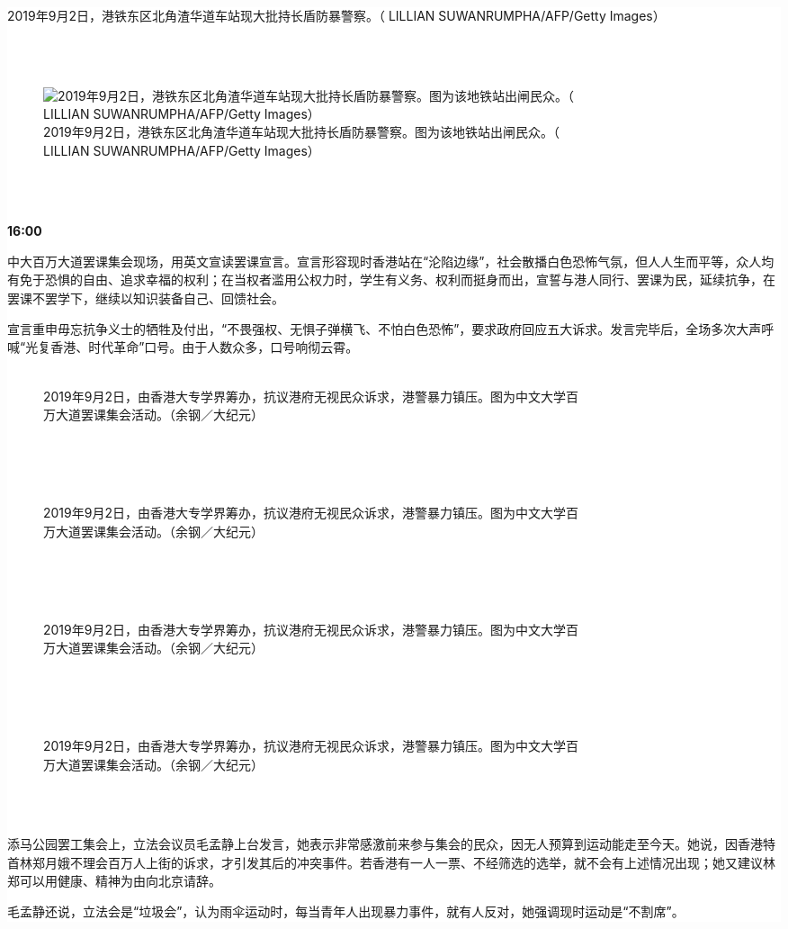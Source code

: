   2019年9月2日，港铁东区北角渣华道车站现大批持长盾防暴警察。（ LILLIAN SUWANRUMPHA/AFP/Getty Images）
 </figcaption><br/>
</figure><br/>
<figure class="wp-caption aligncenter" id="attachment_11493489" style="width: 600px">
 <ok href="http://i.epochtimes.com/assets/uploads/2019/09/GettyImages-1165620536.jpg">
  <img alt="2019年9月2日，港铁东区北角渣华道车站现大批持长盾防暴警察。图为该地铁站出闸民众。（ LILLIAN SUWANRUMPHA/AFP/Getty Images）" class="size-large wp-image-11493489" src="http://i.epochtimes.com/assets/uploads/2019/09/GettyImages-1165620536-600x400.jpg"/>
 </ok>
 <br/><figcaption class="wp-caption-text">
  2019年9月2日，港铁东区北角渣华道车站现大批持长盾防暴警察。图为该地铁站出闸民众。（ LILLIAN SUWANRUMPHA/AFP/Getty Images）
 </figcaption><br/>
</figure><br/>
<p>
 <strong>
  16:00
 </strong>
</p>
<p>
 中大百万大道罢课集会现场，用英文宣读罢课宣言。宣言形容现时香港站在“沦陷边缘”，社会散播白色恐怖气氛，但人人生而平等，众人均有免于恐惧的自由、追求幸福的权利；在当权者滥用公权力时，学生有义务、权利而挺身而出，宣誓与港人同行、罢课为民，延续抗争，在罢课不罢学下，继续以知识装备自己、回馈社会。
</p>
<p>
 宣言重申毋忘抗争义士的牺牲及付出，“不畏强权、无惧子弹横飞、不怕白色恐怖”，要求政府回应五大诉求。发言完毕后，全场多次大声呼喊“光复香港、时代革命”口号。由于人数众多，口号响彻云霄。
</p>
<figure class="wp-caption aligncenter" id="attachment_11493449" style="width: 600px">
 <ok href="http://i.epochtimes.com/assets/uploads/2019/09/1909020422441501.jpg">
  <img alt="" class="size-large wp-image-11493449" src="http://i.epochtimes.com/assets/uploads/2019/09/1909020422441501-600x401.jpg" title=""/>
 </ok>
 <br/><figcaption class="wp-caption-text">
  2019年9月2日，由香港大专学界筹办，抗议港府无视民众诉求，港警暴力镇压。图为中文大学百万大道罢课集会活动。（余钢／大纪元）
 </figcaption><br/>
</figure><br/>
<figure class="wp-caption aligncenter" id="attachment_11493450" style="width: 600px">
 <ok href="http://i.epochtimes.com/assets/uploads/2019/09/1909020422401501.jpg">
  <img alt="" class="size-large wp-image-11493450" src="http://i.epochtimes.com/assets/uploads/2019/09/1909020422401501-600x401.jpg" title=""/>
 </ok>
 <br/><figcaption class="wp-caption-text">
  2019年9月2日，由香港大专学界筹办，抗议港府无视民众诉求，港警暴力镇压。图为中文大学百万大道罢课集会活动。（余钢／大纪元）
 </figcaption><br/>
</figure><br/>
<figure class="wp-caption aligncenter" id="attachment_11493451" style="width: 600px">
 <ok href="http://i.epochtimes.com/assets/uploads/2019/09/1909020422371501.jpg">
  <img alt="" class="size-large wp-image-11493451" src="http://i.epochtimes.com/assets/uploads/2019/09/1909020422371501-600x401.jpg" title=""/>
 </ok>
 <br/><figcaption class="wp-caption-text">
  2019年9月2日，由香港大专学界筹办，抗议港府无视民众诉求，港警暴力镇压。图为中文大学百万大道罢课集会活动。（余钢／大纪元）
 </figcaption><br/>
</figure><br/>
<figure class="wp-caption aligncenter" id="attachment_11493453" style="width: 600px">
 <ok href="http://i.epochtimes.com/assets/uploads/2019/09/1909020422341501.jpg">
  <img alt="" class="size-large wp-image-11493453" src="http://i.epochtimes.com/assets/uploads/2019/09/1909020422341501-600x401.jpg" title=""/>
 </ok>
 <br/><figcaption class="wp-caption-text">
  2019年9月2日，由香港大专学界筹办，抗议港府无视民众诉求，港警暴力镇压。图为中文大学百万大道罢课集会活动。（余钢／大纪元）
 </figcaption><br/>
</figure><br/>
<p class="u02q31-0 gvqXdj sc-gqjmRU gBjLGB">
 添马公园罢工集会上，立法会议员毛孟静上台发言，她表示非常感激前来参与集会的民众，因无人预算到运动能走至今天。她说，因香港特首林郑月娥不理会百万人上街的诉求，才引发其后的冲突事件。若香港有一人一票、不经筛选的选举，就不会有上述情况出现；她又建议林郑可以用健康、精神为由向北京请辞。
</p>
<p class="u02q31-0 gvqXdj sc-gqjmRU gBjLGB">
 毛孟静还说，立法会是“垃圾会”，认为雨伞运动时，每当青年人出现暴力事件，就有人反对，她强调现时运动是“不割席”。